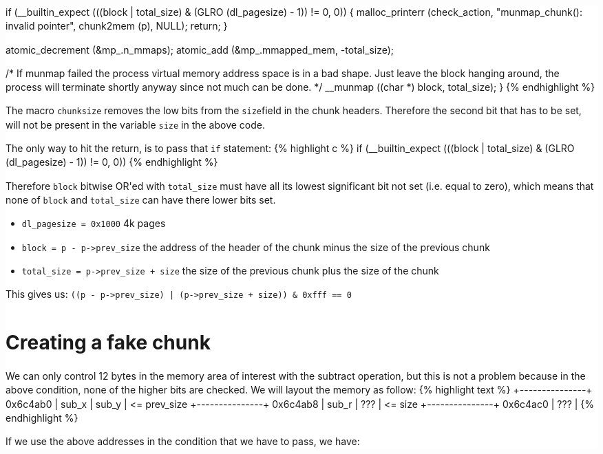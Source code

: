   if (__builtin_expect (((block | total_size) & (GLRO (dl_pagesize) - 1)) != 0, 0))
    {
      malloc_printerr (check_action, "munmap_chunk(): invalid pointer",
                       chunk2mem (p), NULL);
      return;
    }

  atomic_decrement (&mp_.n_mmaps);
  atomic_add (&mp_.mmapped_mem, -total_size);

  /* If munmap failed the process virtual memory address space is in a
     bad shape.  Just leave the block hanging around, the process will
     terminate shortly anyway since not much can be done.  */
  __munmap ((char *) block, total_size);
}
{% endhighlight %}

The macro `chunksize` removes the low bits from the `size`field in the chunk
headers. Therefore the second bit that has to be set, will not be present in
the variable `size` in the above code.

The only way to hit the return, is to pass that `if` statement:
{% highlight c %}
if (__builtin_expect (((block | total_size) & (GLRO (dl_pagesize) - 1)) != 0, 0))
{% endhighlight %}

Therefore `block` bitwise OR'ed with `total_size` must have all its lowest
significant bit not set (i.e. equal to zero), which means that none of `block`
and `total_size` can have there lower bits set.

* `dl_pagesize = 0x1000` 4k pages

* `block = p - p->prev_size` the address of the header of the chunk minus the
  size of the previous chunk
* `total_size = p->prev_size + size` the size of the previous chunk plus the
  size of the chunk

This gives us: `((p - p->prev_size) | (p->prev_size + size)) & 0xfff == 0`

# Creating a fake chunk

We can only control 12 bytes in the memory area of interest with the subtract
operation, but this is not a problem because in the above condition, none of
the higher bits are checked. We will layout the memory as follow:
{% highlight text %}
         +---------------+
0x6c4ab0 | sub_x | sub_y | <= prev_size
          +---------------+
0x6c4ab8 | sub_r |  ???  | <= size
         +---------------+
0x6c4ac0 |      ???      |
{% endhighlight %}


If we use the above addresses in the condition that we have to pass, we have:
